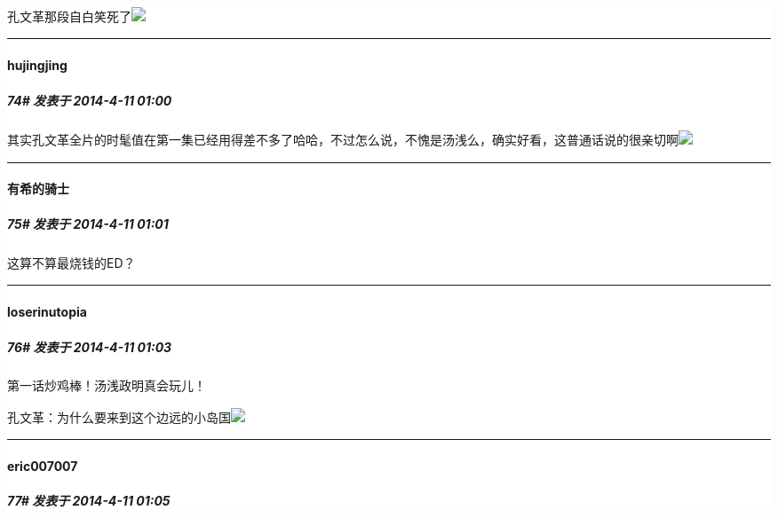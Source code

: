 


孔文革那段自白笑死了<img src="https://static.saraba1st.com/image/smiley/face/12.gif" referrerpolicy="no-referrer">







*****

####  hujingjing  
##### 74#       发表于 2014-4-11 01:00




其实孔文革全片的时髦值在第一集已经用得差不多了哈哈，不过怎么说，不愧是汤浅么，确实好看，这普通话说的很亲切啊<img src="https://static.saraba1st.com/image/smiley/face/119.gif" referrerpolicy="no-referrer">







*****

####  有希的骑士  
##### 75#       发表于 2014-4-11 01:01




这算不算最烧钱的ED？







*****

####  loserinutopia  
##### 76#       发表于 2014-4-11 01:03




第一话炒鸡棒！汤浅政明真会玩儿！

孔文革：为什么要来到这个边远的小岛国<img src="https://static.saraba1st.com/image/smiley/face/161.jpg" referrerpolicy="no-referrer">







*****

####  eric007007  
##### 77#       发表于 2014-4-11 01:05



